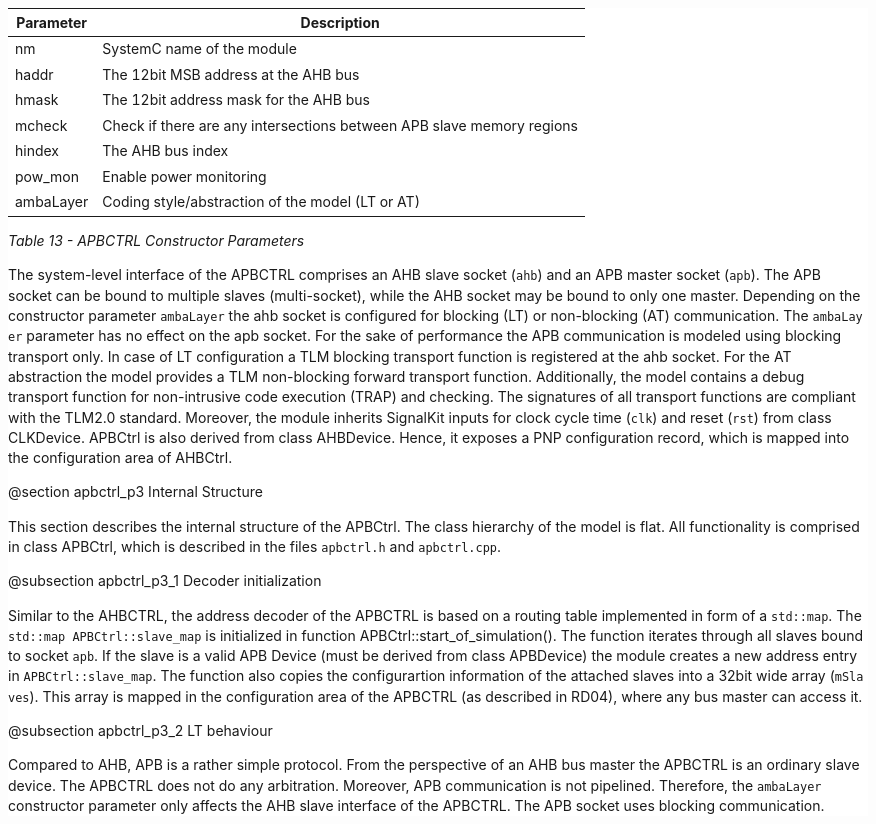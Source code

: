 Parameter | Description
--------- | -----------------------------------------------------------------------
nm        | SystemC name of the module
haddr     | The 12bit MSB address at the AHB bus
hmask     | The 12bit address mask for the AHB bus
mcheck    | Check if there are any intersections between APB slave memory regions
hindex    | The AHB bus index
pow_mon   | Enable power monitoring
ambaLayer | Coding style/abstraction of the model (LT or AT)
*Table 13 - APBCTRL Constructor Parameters*

The system-level interface of the APBCTRL comprises an AHB slave socket (`ahb`) and an APB master socket (`apb`). 
The APB socket can be bound to multiple slaves (multi-socket), while the AHB socket may be bound to only one master. 
Depending on the constructor parameter `ambaLayer` the ahb socket is configured for blocking (LT) or non-blocking (AT) communication. 
The `ambaLayer` parameter has no effect on the apb socket. For the sake of performance the APB communication is modeled using blocking transport only. 
In case of LT configuration a TLM blocking transport function is registered at the ahb socket. 
For the AT abstraction the model provides a TLM non-blocking forward transport function. 
Additionally, the model contains a debug transport function for non-intrusive code execution (TRAP) and checking. 
The signatures of all transport functions are compliant with the TLM2.0 standard. 
Moreover, the module inherits SignalKit inputs for clock cycle time (`clk`) and reset (`rst`) from class CLKDevice. 
APBCtrl is also derived from class AHBDevice. 
Hence, it exposes a PNP configuration record, which is mapped into the configuration area of AHBCtrl.

@section apbctrl_p3 Internal Structure

This section describes the internal structure of the APBCtrl. 
The class hierarchy of the model is flat. 
All functionality is comprised in class APBCtrl, 
which is described in the files `apbctrl.h` and `apbctrl.cpp`.

@subsection apbctrl_p3_1 Decoder initialization

Similar to the AHBCTRL, the address decoder of the APBCTRL is based on a routing table implemented in form of a `std::map`. 
The `std::map APBCtrl::slave_map` is initialized in function APBCtrl::start_of_simulation(). 
The function iterates through all slaves bound to socket `apb`. 
If the slave is a valid APB Device (must be derived from class APBDevice) the module creates a new address entry in `APBCtrl::slave_map`. 
The function also copies the configurartion information of the attached slaves into a 32bit wide array (`mSlaves`). 
This array is mapped in the configuration area of the APBCTRL (as described in RD04), where any bus master can access it.

@subsection apbctrl_p3_2 LT behaviour

Compared to AHB, APB is a rather simple protocol. 
From the perspective of an AHB bus master the APBCTRL is an ordinary slave device. 
The APBCTRL does not do any arbitration. 
Moreover, APB communication is not pipelined. 
Therefore, the `ambaLayer` constructor parameter only affects the AHB slave interface of the APBCTRL. 
The APB socket uses blocking communication. 

